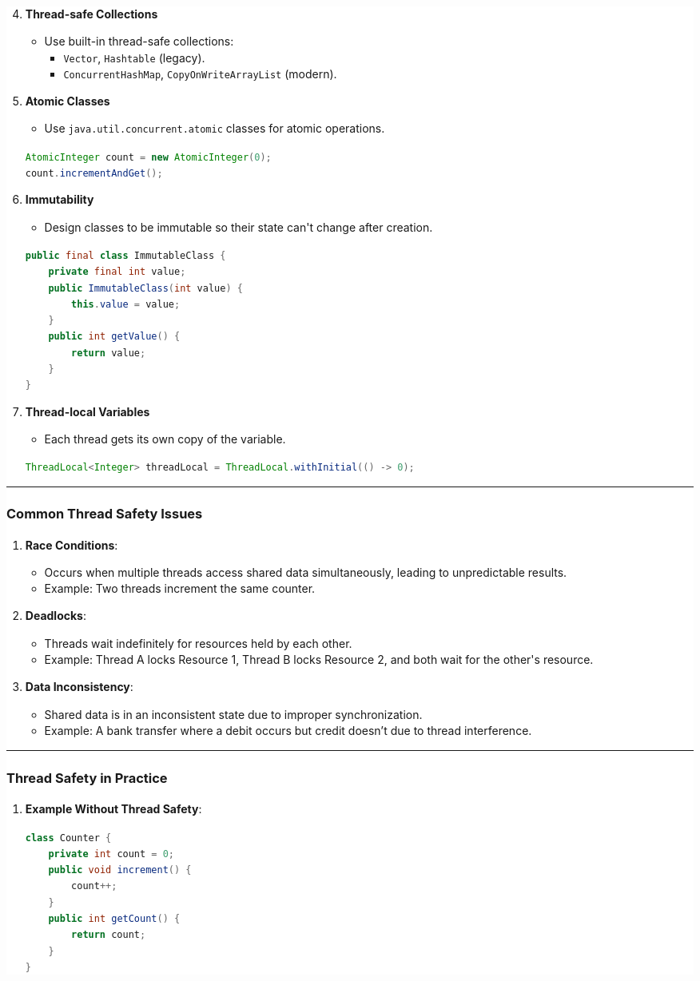 4. **Thread-safe Collections**
    - Use built-in thread-safe collections:
        - `Vector`, `Hashtable` (legacy).
        - `ConcurrentHashMap`, `CopyOnWriteArrayList` (modern).

5. **Atomic Classes**
    - Use `java.util.concurrent.atomic` classes for atomic operations.
   ```java
   AtomicInteger count = new AtomicInteger(0);
   count.incrementAndGet();
   ```

6. **Immutability**
    - Design classes to be immutable so their state can't change after creation.
   ```java
   public final class ImmutableClass {
       private final int value;
       public ImmutableClass(int value) {
           this.value = value;
       }
       public int getValue() {
           return value;
       }
   }
   ```

7. **Thread-local Variables**
    - Each thread gets its own copy of the variable.
   ```java
   ThreadLocal<Integer> threadLocal = ThreadLocal.withInitial(() -> 0);
   ```

---

### **Common Thread Safety Issues**

1. **Race Conditions**:
    - Occurs when multiple threads access shared data simultaneously, leading to unpredictable results.
    - Example: Two threads increment the same counter.

2. **Deadlocks**:
    - Threads wait indefinitely for resources held by each other.
    - Example: Thread A locks Resource 1, Thread B locks Resource 2, and both wait for the other's resource.

3. **Data Inconsistency**:
    - Shared data is in an inconsistent state due to improper synchronization.
    - Example: A bank transfer where a debit occurs but credit doesn’t due to thread interference.

---

### **Thread Safety in Practice**

1. **Example Without Thread Safety**:
   ```java
   class Counter {
       private int count = 0;
       public void increment() {
           count++;
       }
       public int getCount() {
           return count;
       }
   }
   ```
